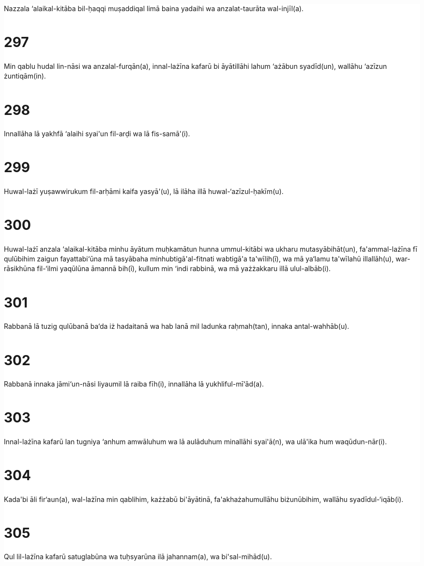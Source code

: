 Nazzala ‘alaikal-kitāba bil-ḥaqqi muṣaddiqal limā baina yadaihi wa anzalat-taurāta wal-injīl(a).

# 297

Min qablu hudal lin-nāsi wa anzalal-furqān(a), innal-lażīna kafarū bi āyātillāhi lahum ‘ażābun syadīd(un), wallāhu ‘azīzun żuntiqām(in).

# 298

Innallāha lā yakhfā ‘alaihi syai'un fil-arḍi wa lā fis-samā'(i).

# 299

Huwal-lażī yuṣawwirukum fil-arḥāmi kaifa yasyā'(u), lā ilāha illā huwal-‘azīzul-ḥakīm(u).

# 300

Huwal-lażī anzala ‘alaikal-kitāba minhu āyātum muḥkamātun hunna ummul-kitābi wa ukharu mutasyābihāt(un), fa'ammal-lażīna fī qulūbihim zaigun fayattabi‘ūna mā tasyābaha minhubtigā'al-fitnati wabtigā'a ta'wīlih(ī), wa mā ya‘lamu ta'wīlahū illallāh(u), war-rāsikhūna fil-‘ilmi yaqūlūna āmannā bih(ī), kullum min ‘indi rabbinā, wa mā yażżakkaru illā ulul-albāb(i).

# 301

Rabbanā lā tuzig qulūbanā ba‘da iż hadaitanā wa hab lanā mil ladunka raḥmah(tan), innaka antal-wahhāb(u).

# 302

Rabbanā innaka jāmi‘un-nāsi liyaumil lā raiba fīh(i), innallāha lā yukhliful-mī‘ād(a).

# 303

Innal-lażīna kafarū lan tugniya ‘anhum amwāluhum wa lā aulāduhum minallāhi syai'ā(n), wa ulā'ika hum waqūdun-nār(i).

# 304

Kada'bi āli fir‘aun(a), wal-lażīna min qablihim, każżabū bi'āyātinā, fa'akhażahumullāhu biżunūbihim, wallāhu syadīdul-‘iqāb(i).

# 305

Qul lil-lażīna kafarū satuglabūna wa tuḥsyarūna ilā jahannam(a), wa bi'sal-mihād(u).
